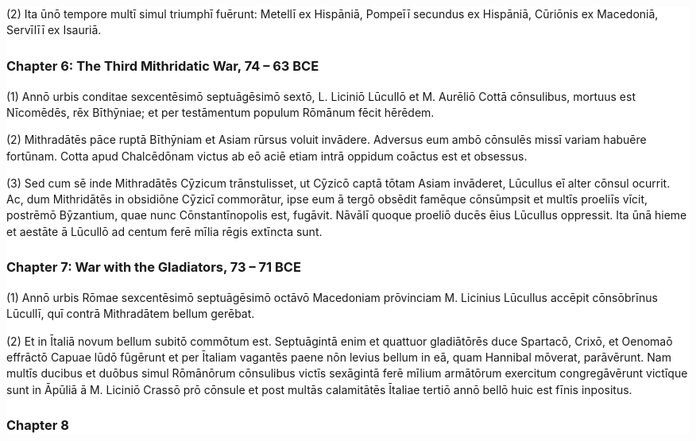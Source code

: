 (2) Ita ūnō tempore multī simul triumphī fuērunt: Metellī ex Hispāniā, Pompeīī secundus ex Hispāniā, Cūriōnis ex Macedoniā, Servīlīī ex Isauriā. 

### Chapter 6: The Third Mithridatic War, 74 – 63 BCE 

(1) Annō urbis conditae sexcentēsimō septuāgēsimō sextō, L. Liciniō Lūcullō et M. Aurēliō Cottā cōnsulibus, mortuus est Nīcomēdēs, rēx Bīthȳniae; et per testāmentum populum Rōmānum fēcit hērēdem. 

(2) Mithradātēs pāce ruptā Bīthȳniam et Asiam rūrsus voluit invādere. Adversus eum ambō cōnsulēs missī variam habuēre fortūnam. Cotta apud Chalcēdōnam victus ab eō aciē etiam intrā oppidum coāctus est et obsessus. 

(3) Sed cum sē inde Mithradātēs Cȳzicum trānstulisset, ut Cȳzicō captā tōtam Asiam invāderet, Lūcullus eī alter cōnsul ocurrit. Ac, dum Mithridātēs in obsidiōne Cȳzicī commorātur, ipse eum ā tergō obsēdit famēque cōnsūmpsit et multīs proeliīs vīcit, postrēmō Bȳzantium, quae nunc Cōnstantīnopolis est, fugāvit. Nāvālī quoque proeliō ducēs ēius Lūcullus oppressit. Ita ūnā hieme et aestāte ā Lūcullō ad centum ferē mīlia rēgis extīncta sunt. 

### Chapter 7: War with the Gladiators, 73 – 71 BCE 

(1) Annō urbis Rōmae sexcentēsimō septuāgēsimō octāvō Macedoniam prōvinciam M. Licinius Lūcullus accēpit cōnsōbrīnus Lūcullī, quī contrā Mithradātem bellum gerēbat.  

(2) Et in Ītaliā novum bellum subitō commōtum est. Septuāgintā enim et quattuor gladiātōrēs duce Spartacō, Crixō, et Oenomaō effrāctō Capuae lūdō fūgērunt et per Ītaliam vagantēs paene nōn levius bellum in eā, quam Hannibal mōverat, parāvērunt. Nam multīs ducibus et duōbus simul Rōmānōrum cōnsulibus victīs sexāgintā ferē mīlium armātōrum exercitum congregāvērunt victīque sunt in Āpūliā ā M. Liciniō Crassō prō cōnsule et post multās calamitātēs Ītaliae tertiō annō bellō huic est fīnis inpositus. 

### Chapter 8 
